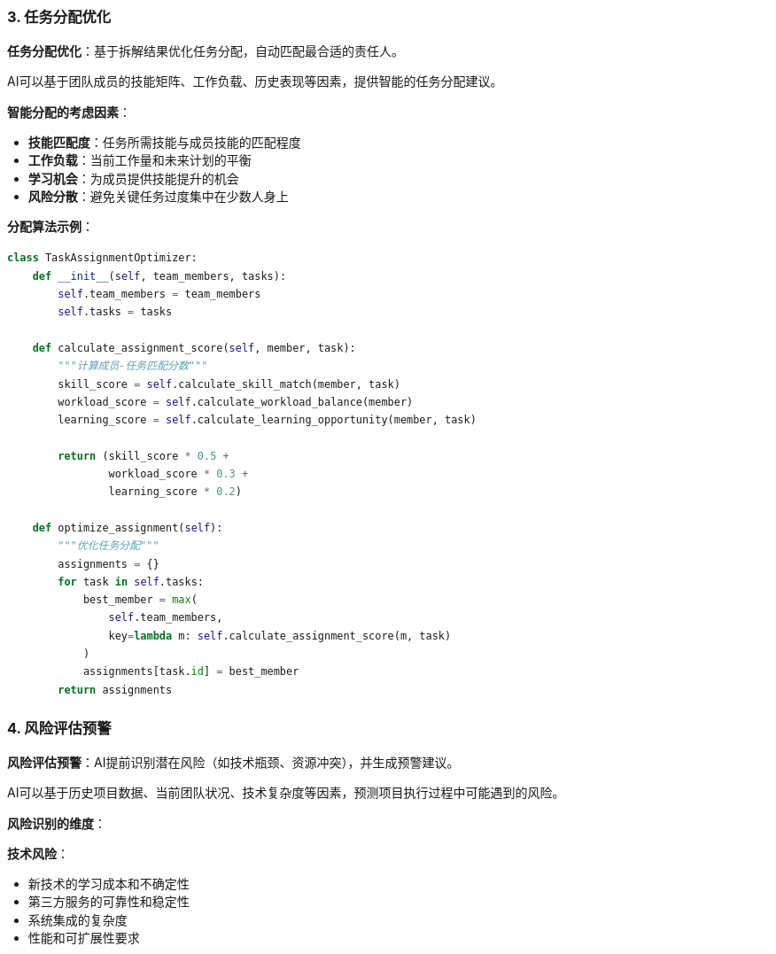 ### 3. 任务分配优化

**任务分配优化**：基于拆解结果优化任务分配，自动匹配最合适的责任人。

AI可以基于团队成员的技能矩阵、工作负载、历史表现等因素，提供智能的任务分配建议。

**智能分配的考虑因素**：
- **技能匹配度**：任务所需技能与成员技能的匹配程度
- **工作负载**：当前工作量和未来计划的平衡
- **学习机会**：为成员提供技能提升的机会
- **风险分散**：避免关键任务过度集中在少数人身上

**分配算法示例**：
```python
class TaskAssignmentOptimizer:
    def __init__(self, team_members, tasks):
        self.team_members = team_members
        self.tasks = tasks
    
    def calculate_assignment_score(self, member, task):
        """计算成员-任务匹配分数"""
        skill_score = self.calculate_skill_match(member, task)
        workload_score = self.calculate_workload_balance(member)
        learning_score = self.calculate_learning_opportunity(member, task)
        
        return (skill_score * 0.5 + 
                workload_score * 0.3 + 
                learning_score * 0.2)
    
    def optimize_assignment(self):
        """优化任务分配"""
        assignments = {}
        for task in self.tasks:
            best_member = max(
                self.team_members,
                key=lambda m: self.calculate_assignment_score(m, task)
            )
            assignments[task.id] = best_member
        return assignments
```

### 4. 风险评估预警

**风险评估预警**：AI提前识别潜在风险（如技术瓶颈、资源冲突），并生成预警建议。

AI可以基于历史项目数据、当前团队状况、技术复杂度等因素，预测项目执行过程中可能遇到的风险。

**风险识别的维度**：

**技术风险**：
- 新技术的学习成本和不确定性
- 第三方服务的可靠性和稳定性
- 系统集成的复杂度
- 性能和可扩展性要求

